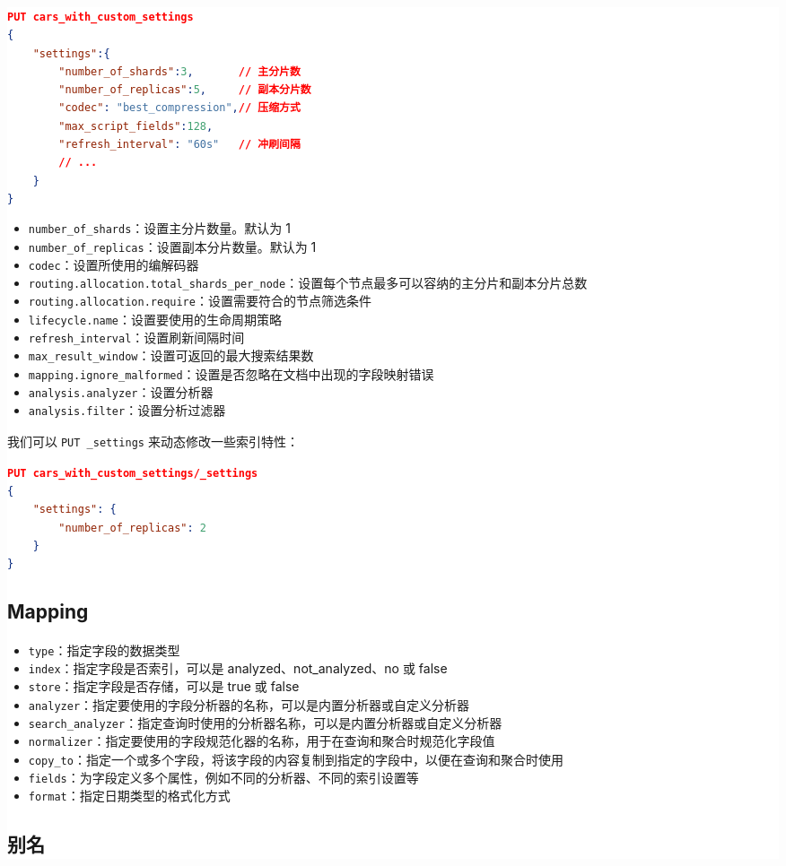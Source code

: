 ~~~json
PUT cars_with_custom_settings
{
    "settings":{
        "number_of_shards":3,		// 主分片数
        "number_of_replicas":5,		// 副本分片数
        "codec": "best_compression",// 压缩方式
        "max_script_fields":128,	
        "refresh_interval": "60s"	// 冲刷间隔
        // ...
    }
}
~~~

- `number_of_shards`：设置主分片数量。默认为 1
- `number_of_replicas`：设置副本分片数量。默认为 1
- `codec`：设置所使用的编解码器
- `routing.allocation.total_shards_per_node`：设置每个节点最多可以容纳的主分片和副本分片总数
- `routing.allocation.require`：设置需要符合的节点筛选条件
- `lifecycle.name`：设置要使用的生命周期策略
- `refresh_interval`：设置刷新间隔时间
- `max_result_window`：设置可返回的最大搜索结果数
- `mapping.ignore_malformed`：设置是否忽略在文档中出现的字段映射错误
- `analysis.analyzer`：设置分析器
- `analysis.filter`：设置分析过滤器

我们可以 `PUT _settings` 来动态修改一些索引特性：

~~~json
PUT cars_with_custom_settings/_settings
{
    "settings": {
        "number_of_replicas": 2
    }
}
~~~

## Mapping

- `type`：指定字段的数据类型
- `index`：指定字段是否索引，可以是 analyzed、not_analyzed、no 或 false
- `store`：指定字段是否存储，可以是 true 或 false
- `analyzer`：指定要使用的字段分析器的名称，可以是内置分析器或自定义分析器
- `search_analyzer`：指定查询时使用的分析器名称，可以是内置分析器或自定义分析器
- `normalizer`：指定要使用的字段规范化器的名称，用于在查询和聚合时规范化字段值
- `copy_to`：指定一个或多个字段，将该字段的内容复制到指定的字段中，以便在查询和聚合时使用
- `fields`：为字段定义多个属性，例如不同的分析器、不同的索引设置等
- `format`：指定日期类型的格式化方式




## 别名
